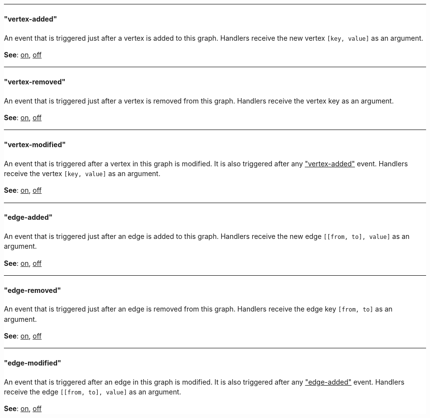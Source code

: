 -----

<a name="Graph+event_vertex-added"></a>
#### "vertex-added"
An event that is triggered just after a vertex is added to this graph.
Handlers receive the new vertex `[key, value]` as an argument.

**See**: [on](#Graph+on), [off](#Graph+off)

-----

<a name="Graph+event_vertex-removed"></a>
#### "vertex-removed"
An event that is triggered just after a vertex is removed from this graph.
Handlers receive the vertex key as an argument.

**See**: [on](#Graph+on), [off](#Graph+off)

-----

<a name="Graph+event_vertex-modified"></a>
#### "vertex-modified"
An event that is triggered after a vertex in this graph is modified.
It is also triggered after any ["vertex-added"](#Graph#event_vertex-added) event.
Handlers receive the vertex `[key, value]` as an argument.

**See**: [on](#Graph+on), [off](#Graph+off)

-----

<a name="Graph+event_edge-added"></a>
#### "edge-added"
An event that is triggered just after an edge is added to this graph.
Handlers receive the new edge `[[from, to], value]` as an argument.

**See**: [on](#Graph+on), [off](#Graph+off)

-----

<a name="Graph+event_edge-removed"></a>
#### "edge-removed"
An event that is triggered just after an edge is removed from this graph.
Handlers receive the edge key `[from, to]` as an argument.

**See**: [on](#Graph+on), [off](#Graph+off)

-----

<a name="Graph+event_edge-modified"></a>
#### "edge-modified"
An event that is triggered after an edge in this graph is modified.
It is also triggered after any ["edge-added"](#Graph#event_edge-added) event.
Handlers receive the edge `[[from, to], value]` as an argument.

**See**: [on](#Graph+on), [off](#Graph+off)
